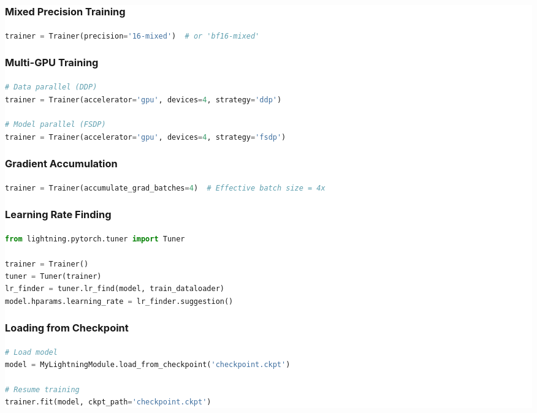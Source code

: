 ### Mixed Precision Training
```python
trainer = Trainer(precision='16-mixed')  # or 'bf16-mixed'
```

### Multi-GPU Training
```python
# Data parallel (DDP)
trainer = Trainer(accelerator='gpu', devices=4, strategy='ddp')

# Model parallel (FSDP)
trainer = Trainer(accelerator='gpu', devices=4, strategy='fsdp')
```

### Gradient Accumulation
```python
trainer = Trainer(accumulate_grad_batches=4)  # Effective batch size = 4x
```

### Learning Rate Finding
```python
from lightning.pytorch.tuner import Tuner

trainer = Trainer()
tuner = Tuner(trainer)
lr_finder = tuner.lr_find(model, train_dataloader)
model.hparams.learning_rate = lr_finder.suggestion()
```

### Loading from Checkpoint
```python
# Load model
model = MyLightningModule.load_from_checkpoint('checkpoint.ckpt')

# Resume training
trainer.fit(model, ckpt_path='checkpoint.ckpt')
```
